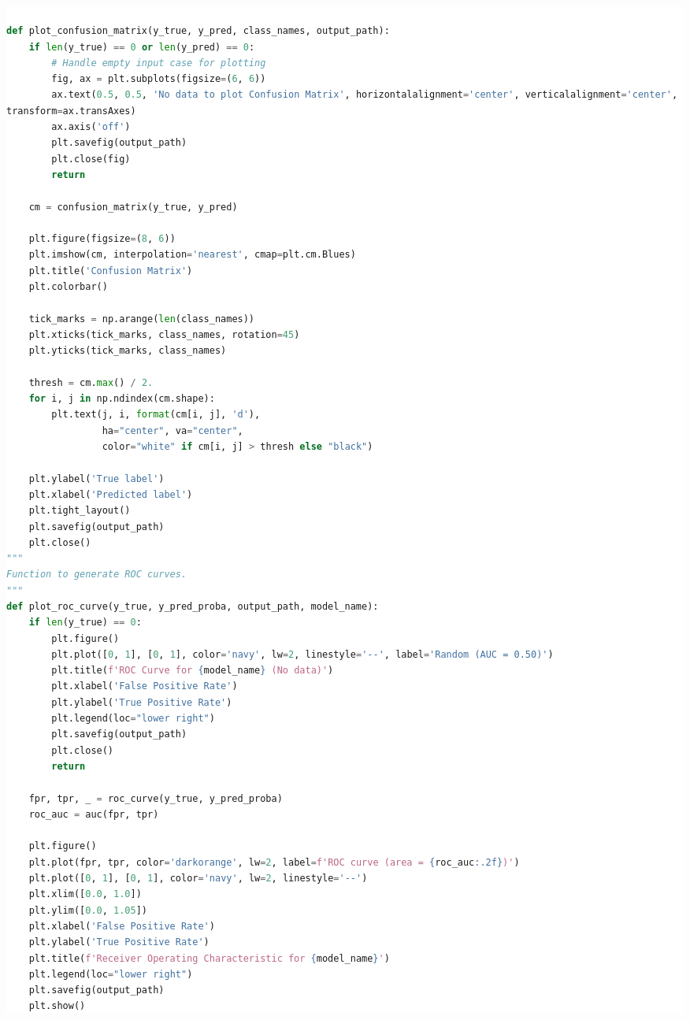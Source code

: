 ```python

def plot_confusion_matrix(y_true, y_pred, class_names, output_path):
    if len(y_true) == 0 or len(y_pred) == 0:
        # Handle empty input case for plotting
        fig, ax = plt.subplots(figsize=(6, 6))
        ax.text(0.5, 0.5, 'No data to plot Confusion Matrix', horizontalalignment='center', verticalalignment='center', transform=ax.transAxes)
        ax.axis('off')
        plt.savefig(output_path)
        plt.close(fig)
        return

    cm = confusion_matrix(y_true, y_pred)

    plt.figure(figsize=(8, 6))
    plt.imshow(cm, interpolation='nearest', cmap=plt.cm.Blues)
    plt.title('Confusion Matrix')
    plt.colorbar()

    tick_marks = np.arange(len(class_names))
    plt.xticks(tick_marks, class_names, rotation=45)
    plt.yticks(tick_marks, class_names)

    thresh = cm.max() / 2.
    for i, j in np.ndindex(cm.shape):
        plt.text(j, i, format(cm[i, j], 'd'),
                 ha="center", va="center",
                 color="white" if cm[i, j] > thresh else "black")

    plt.ylabel('True label')
    plt.xlabel('Predicted label')
    plt.tight_layout()
    plt.savefig(output_path)
    plt.close()
"""
Function to generate ROC curves.
"""
def plot_roc_curve(y_true, y_pred_proba, output_path, model_name):
    if len(y_true) == 0:
        plt.figure()
        plt.plot([0, 1], [0, 1], color='navy', lw=2, linestyle='--', label='Random (AUC = 0.50)')
        plt.title(f'ROC Curve for {model_name} (No data)')
        plt.xlabel('False Positive Rate')
        plt.ylabel('True Positive Rate')
        plt.legend(loc="lower right")
        plt.savefig(output_path)
        plt.close()
        return

    fpr, tpr, _ = roc_curve(y_true, y_pred_proba)
    roc_auc = auc(fpr, tpr)

    plt.figure()
    plt.plot(fpr, tpr, color='darkorange', lw=2, label=f'ROC curve (area = {roc_auc:.2f})')
    plt.plot([0, 1], [0, 1], color='navy', lw=2, linestyle='--')
    plt.xlim([0.0, 1.0])
    plt.ylim([0.0, 1.05])
    plt.xlabel('False Positive Rate')
    plt.ylabel('True Positive Rate')
    plt.title(f'Receiver Operating Characteristic for {model_name}')
    plt.legend(loc="lower right")
    plt.savefig(output_path)
    plt.show()
```